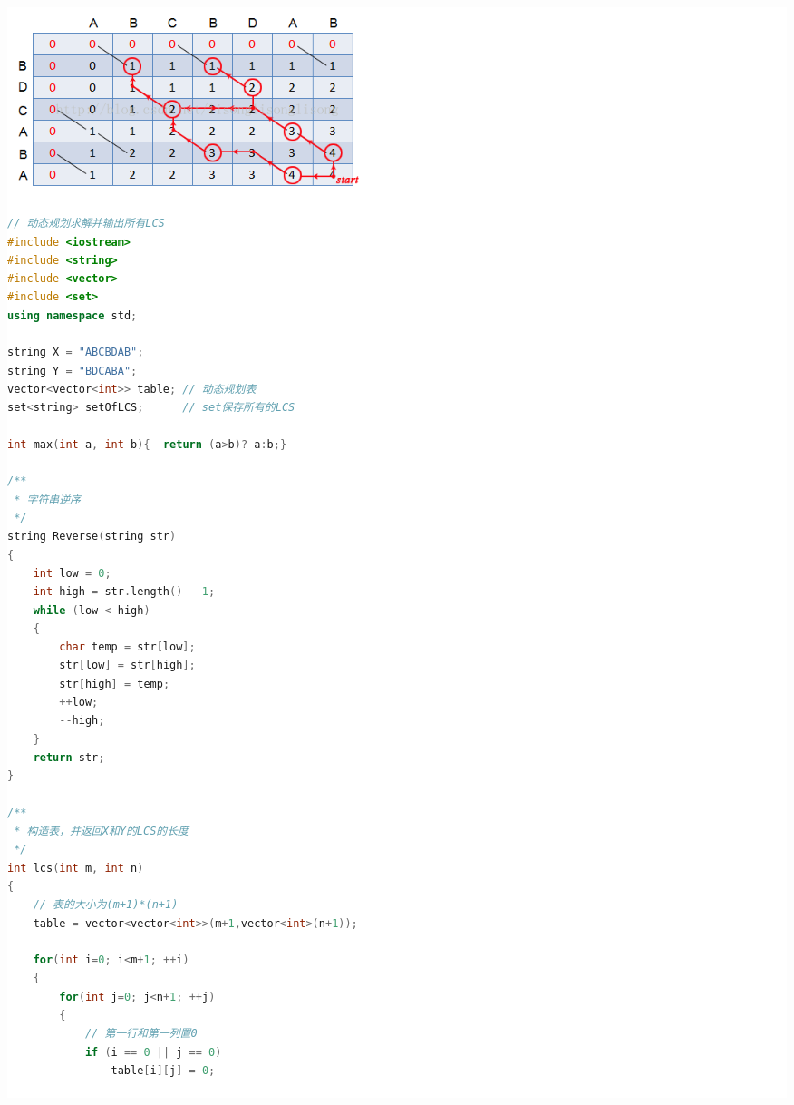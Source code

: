 <img src="pics/%E5%8A%A8%E6%80%81%E8%A7%84%E5%88%92/image-20210908132800115.png" alt="image-20210908132800115" style="zoom:80%;" />

```cpp
// 动态规划求解并输出所有LCS
#include <iostream>
#include <string>
#include <vector>
#include <set>
using namespace std;
 
string X = "ABCBDAB";
string Y = "BDCABA";
vector<vector<int>> table; // 动态规划表
set<string> setOfLCS;      // set保存所有的LCS
 
int max(int a, int b){	return (a>b)? a:b;}
 
/** 
 * 字符串逆序
 */
string Reverse(string str)
{
	int low = 0;
	int high = str.length() - 1;
	while (low < high)
	{
		char temp = str[low];
		str[low] = str[high];
		str[high] = temp;
		++low;
		--high;
	}
	return str;
}
 
/** 
 * 构造表，并返回X和Y的LCS的长度
 */
int lcs(int m, int n)
{
	// 表的大小为(m+1)*(n+1)
	table = vector<vector<int>>(m+1,vector<int>(n+1));
 
	for(int i=0; i<m+1; ++i)
	{
		for(int j=0; j<n+1; ++j)
		{
			// 第一行和第一列置0
			if (i == 0 || j == 0)
				table[i][j] = 0;
 
```